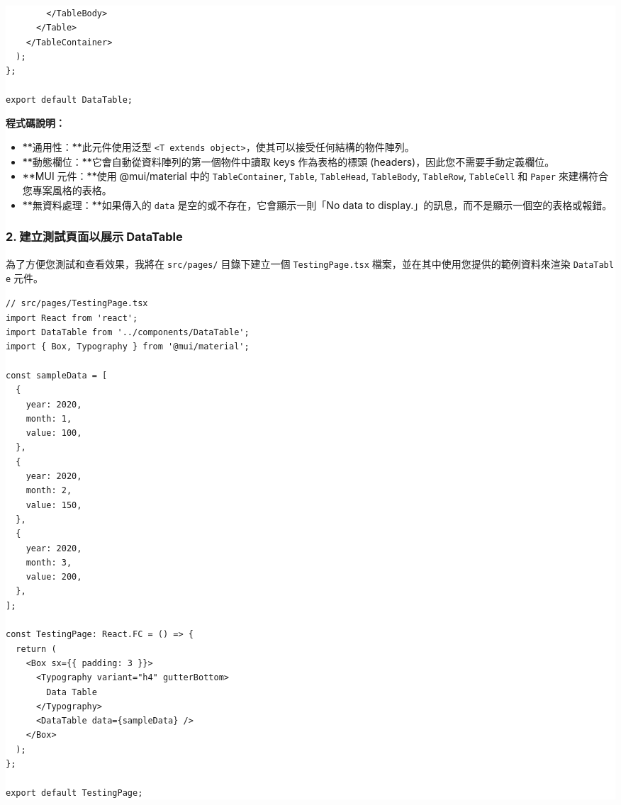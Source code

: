```tsx
        </TableBody>
      </Table>
    </TableContainer>
  );
};

export default DataTable;
```

**程式碼說明：**
- **通用性：**此元件使用泛型 `<T extends object>`，使其可以接受任何結構的物件陣列。
- **動態欄位：**它會自動從資料陣列的第一個物件中讀取 keys 作為表格的標頭 (headers)，因此您不需要手動定義欄位。
- **MUI 元件：**使用 @mui/material 中的 `TableContainer`, `Table`, `TableHead`, `TableBody`, `TableRow`, `TableCell` 和 `Paper` 來建構符合您專案風格的表格。
- **無資料處理：**如果傳入的 `data` 是空的或不存在，它會顯示一則「No data to display.」的訊息，而不是顯示一個空的表格或報錯。

### 2. 建立測試頁面以展示 DataTable
為了方便您測試和查看效果，我將在 `src/pages/` 目錄下建立一個 `TestingPage.tsx` 檔案，並在其中使用您提供的範例資料來渲染 `DataTable` 元件。

```tsx
// src/pages/TestingPage.tsx
import React from 'react';
import DataTable from '../components/DataTable';
import { Box, Typography } from '@mui/material';

const sampleData = [
  {
    year: 2020,
    month: 1,
    value: 100,
  },
  {
    year: 2020,
    month: 2,
    value: 150,
  },
  {
    year: 2020,
    month: 3,
    value: 200,
  },
];

const TestingPage: React.FC = () => {
  return (
    <Box sx={{ padding: 3 }}>
      <Typography variant="h4" gutterBottom>
        Data Table
      </Typography>
      <DataTable data={sampleData} />
    </Box>
  );
};

export default TestingPage;
```
